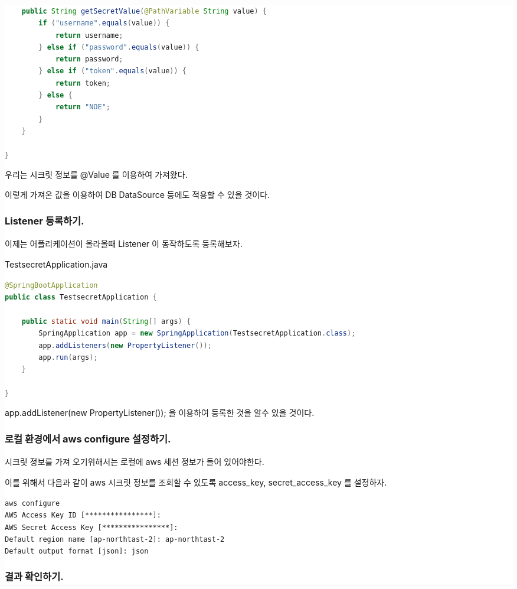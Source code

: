 ```java
    public String getSecretValue(@PathVariable String value) {
        if ("username".equals(value)) {
            return username;
        } else if ("password".equals(value)) {
            return password;
        } else if ("token".equals(value)) {
            return token;
        } else {
            return "NOE";
        }
    }

}
```

우리는 시크릿 정보를 @Value 를 이용하여 가져왔다. 

이렇게 가져온 값을 이용하여 DB DataSource 등에도 적용할 수 있을 것이다. 

### Listener 등록하기. 

이제는 어플리케이션이 올라올때 Listener 이 동작하도록 등록해보자. 

TestsecretApplication.java

```java
@SpringBootApplication
public class TestsecretApplication {

	public static void main(String[] args) {
		SpringApplication app = new SpringApplication(TestsecretApplication.class);
		app.addListeners(new PropertyListener());
		app.run(args);
	}

}
```

app.addListener(new PropertyListener()); 을 이용하여 등록한 것을 알수 있을 것이다. 

### 로컬 환경에서 aws configure 설정하기. 

시크릿 정보를 가져 오기위해서는 로컬에 aws 세션 정보가 들어 있어야한다. 

이를 위해서 다음과 같이 aws 시크릿 정보를 조회할 수 있도록 access_key, secret_access_key 를 설정하자. 

```
aws configure
AWS Access Key ID [****************]: 
AWS Secret Access Key [****************]: 
Default region name [ap-northtast-2]: ap-northtast-2
Default output format [json]: json
```

### 결과 확인하기. 
